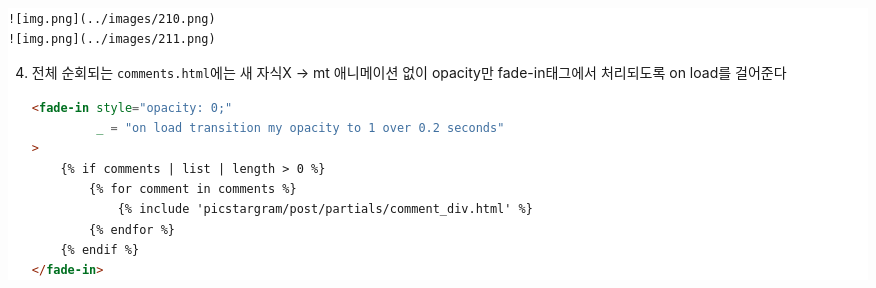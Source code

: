     ![img.png](../images/210.png)
    ![img.png](../images/211.png)
  

4. 전체 순회되는 `comments.html`에는 새 자식X -> mt 애니메이션 없이 opacity만 fade-in태그에서 처리되도록 on load를 걸어준다
    ```html
    <fade-in style="opacity: 0;"
             _ = "on load transition my opacity to 1 over 0.2 seconds"
    >
        {% if comments | list | length > 0 %}
            {% for comment in comments %}
                {% include 'picstargram/post/partials/comment_div.html' %}
            {% endfor %}
        {% endif %}
    </fade-in>
    